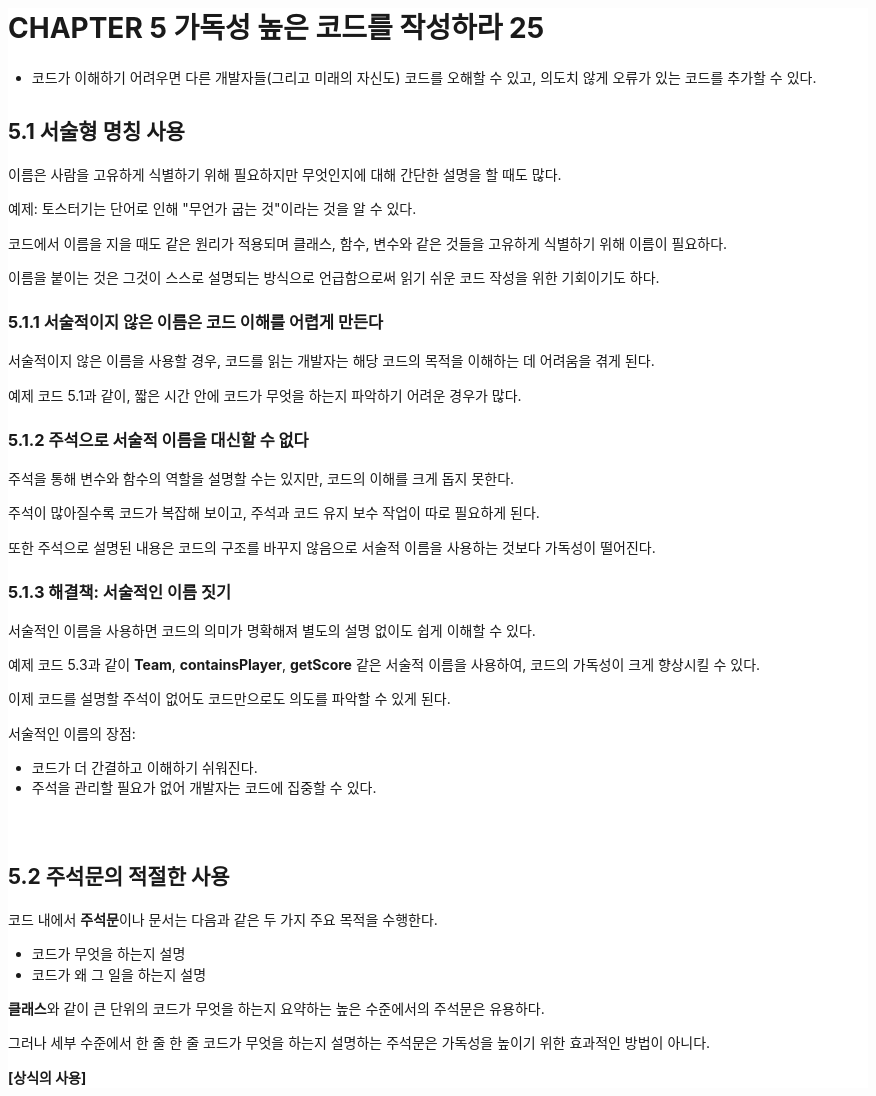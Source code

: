 # CHAPTER 5 가독성 높은 코드를 작성하라 25

- 코드가 이해하기 어려우면 다른 개발자들(그리고 미래의 자신도) 코드를 오해할 수 있고, 의도치 않게 오류가 있는 코드를 추가할 수 있다.
  <br>

## 5.1 서술형 명칭 사용

이름은 사람을 고유하게 식별하기 위해 필요하지만 무엇인지에 대해 간단한 설명을 할 때도 많다.

예제: 토스터기는 단어로 인해 "무언가 굽는 것"이라는 것을 알 수 있다.

코드에서 이름을 지을 때도 같은 원리가 적용되며 클래스, 함수, 변수와 같은 것들을 고유하게 식별하기 위해 이름이 필요하다.

이름을 붙이는 것은 그것이 스스로 설명되는 방식으로 언급함으로써 읽기 쉬운 코드 작성을 위한 기회이기도 하다.

### 5.1.1 서술적이지 않은 이름은 코드 이해를 어렵게 만든다

서술적이지 않은 이름을 사용할 경우, 코드를 읽는 개발자는 해당 코드의 목적을 이해하는 데 어려움을 겪게 된다.

예제 코드 5.1과 같이, 짧은 시간 안에 코드가 무엇을 하는지 파악하기 어려운 경우가 많다.

### 5.1.2 주석으로 서술적 이름을 대신할 수 없다

주석을 통해 변수와 함수의 역할을 설명할 수는 있지만, 코드의 이해를 크게 돕지 못한다.

주석이 많아질수록 코드가 복잡해 보이고, 주석과 코드 유지 보수 작업이 따로 필요하게 된다.

또한 주석으로 설명된 내용은 코드의 구조를 바꾸지 않음으로 서술적 이름을 사용하는 것보다 가독성이 떨어진다.

### 5.1.3 해결책: 서술적인 이름 짓기

서술적인 이름을 사용하면 코드의 의미가 명확해져 별도의 설명 없이도 쉽게 이해할 수 있다.

예제 코드 5.3과 같이 **Team**, **containsPlayer**, **getScore** 같은 서술적 이름을 사용하여, 코드의 가독성이 크게 향상시킬 수 있다.

이제 코드를 설명할 주석이 없어도 코드만으로도 의도를 파악할 수 있게 된다.

서술적인 이름의 장점:

- 코드가 더 간결하고 이해하기 쉬워진다.
- 주석을 관리할 필요가 없어 개발자는 코드에 집중할 수 있다.

<br>

## 5.2 주석문의 적절한 사용

코드 내에서 **주석문**이나 문서는 다음과 같은 두 가지 주요 목적을 수행한다.

- 코드가 무엇을 하는지 설명
- 코드가 왜 그 일을 하는지 설명

**클래스**와 같이 큰 단위의 코드가 무엇을 하는지 요약하는 높은 수준에서의 주석문은 유용하다.

그러나 세부 수준에서 한 줄 한 줄 코드가 무엇을 하는지 설명하는 주석문은 가독성을 높이기 위한 효과적인 방법이 아니다.

**[상식의 사용]**
